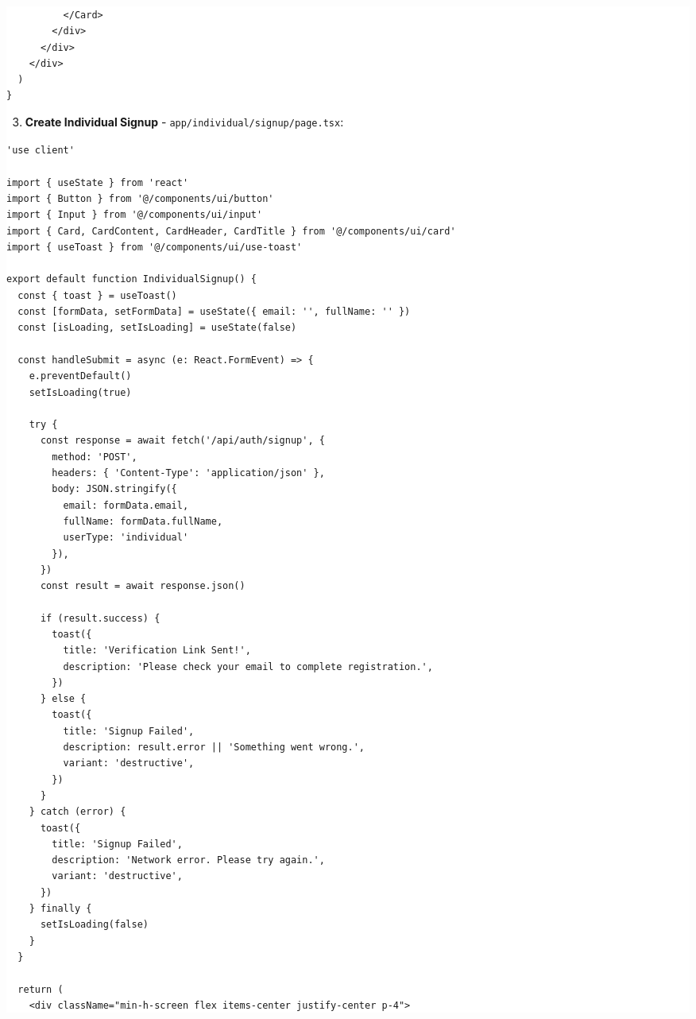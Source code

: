 ```tsx
          </Card>
        </div>
      </div>
    </div>
  )
}
```

3. **Create Individual Signup** - `app/individual/signup/page.tsx`:
```tsx
'use client'

import { useState } from 'react'
import { Button } from '@/components/ui/button'
import { Input } from '@/components/ui/input'
import { Card, CardContent, CardHeader, CardTitle } from '@/components/ui/card'
import { useToast } from '@/components/ui/use-toast'

export default function IndividualSignup() {
  const { toast } = useToast()
  const [formData, setFormData] = useState({ email: '', fullName: '' })
  const [isLoading, setIsLoading] = useState(false)

  const handleSubmit = async (e: React.FormEvent) => {
    e.preventDefault()
    setIsLoading(true)
    
    try {
      const response = await fetch('/api/auth/signup', {
        method: 'POST',
        headers: { 'Content-Type': 'application/json' },
        body: JSON.stringify({ 
          email: formData.email, 
          fullName: formData.fullName,
          userType: 'individual' 
        }),
      })
      const result = await response.json()

      if (result.success) {
        toast({
          title: 'Verification Link Sent!',
          description: 'Please check your email to complete registration.',
        })
      } else {
        toast({
          title: 'Signup Failed',
          description: result.error || 'Something went wrong.',
          variant: 'destructive',
        })
      }
    } catch (error) {
      toast({
        title: 'Signup Failed',
        description: 'Network error. Please try again.',
        variant: 'destructive',
      })
    } finally {
      setIsLoading(false)
    }
  }

  return (
    <div className="min-h-screen flex items-center justify-center p-4">
```